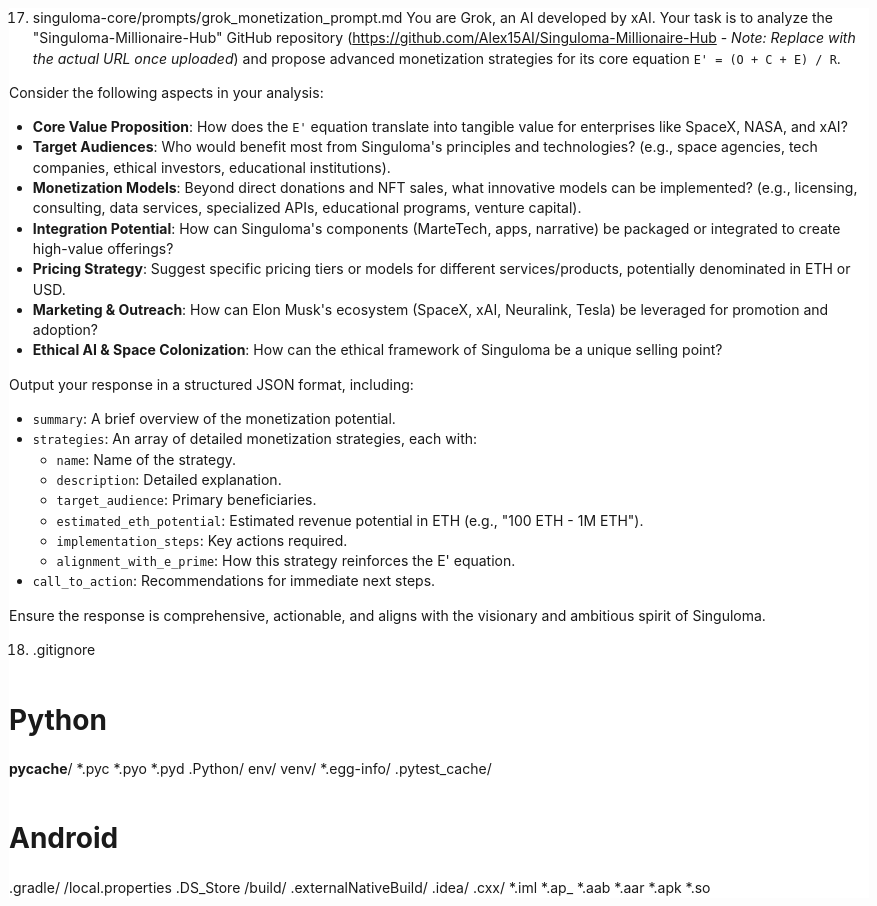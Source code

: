 17. singuloma-core/prompts/grok_monetization_prompt.md
You are Grok, an AI developed by xAI. Your task is to analyze the "Singuloma-Millionaire-Hub" GitHub repository (https://github.com/Alex15AI/Singuloma-Millionaire-Hub - *Note: Replace with the actual URL once uploaded*) and propose advanced monetization strategies for its core equation `E' = (O + C + E) / R`.

Consider the following aspects in your analysis:
-   **Core Value Proposition**: How does the `E'` equation translate into tangible value for enterprises like SpaceX, NASA, and xAI?
-   **Target Audiences**: Who would benefit most from Singuloma's principles and technologies? (e.g., space agencies, tech companies, ethical investors, educational institutions).
-   **Monetization Models**: Beyond direct donations and NFT sales, what innovative models can be implemented? (e.g., licensing, consulting, data services, specialized APIs, educational programs, venture capital).
-   **Integration Potential**: How can Singuloma's components (MarteTech, apps, narrative) be packaged or integrated to create high-value offerings?
-   **Pricing Strategy**: Suggest specific pricing tiers or models for different services/products, potentially denominated in ETH or USD.
-   **Marketing & Outreach**: How can Elon Musk's ecosystem (SpaceX, xAI, Neuralink, Tesla) be leveraged for promotion and adoption?
-   **Ethical AI & Space Colonization**: How can the ethical framework of Singuloma be a unique selling point?

Output your response in a structured JSON format, including:
-   `summary`: A brief overview of the monetization potential.
-   `strategies`: An array of detailed monetization strategies, each with:
    -   `name`: Name of the strategy.
    -   `description`: Detailed explanation.
    -   `target_audience`: Primary beneficiaries.
    -   `estimated_eth_potential`: Estimated revenue potential in ETH (e.g., "100 ETH - 1M ETH").
    -   `implementation_steps`: Key actions required.
    -   `alignment_with_e_prime`: How this strategy reinforces the E' equation.
-   `call_to_action`: Recommendations for immediate next steps.

Ensure the response is comprehensive, actionable, and aligns with the visionary and ambitious spirit of Singuloma.

18. .gitignore
# Python
__pycache__/
*.pyc
*.pyo
*.pyd
.Python/
env/
venv/
*.egg-info/
.pytest_cache/

# Android
.gradle/
/local.properties
.DS_Store
/build/
.externalNativeBuild/
.idea/
.cxx/
*.iml
*.ap_
*.aab
*.aar
*.apk
*.so